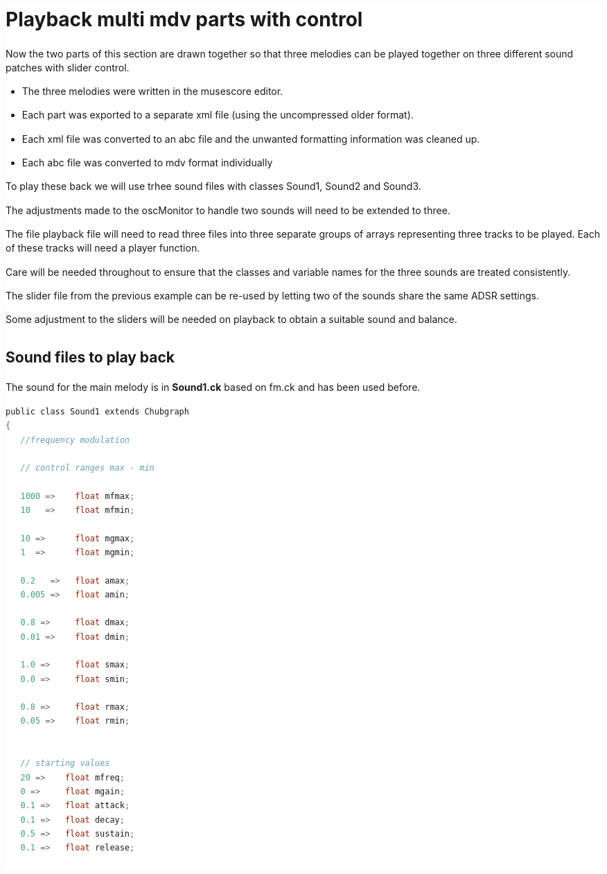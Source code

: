 # Playback multi mdv parts with control

Now the two parts of this section are drawn together so that three melodies can be played together on three different sound patches with slider control.

* The three melodies were written in the musescore editor.

* Each part was exported to a separate xml file (using the uncompressed older format).
  
* Each xml file was converted to an abc file and the unwanted formatting information was cleaned up.
  
* Each abc file was converted to mdv format individually 

To play these back we will use trhee sound files with classes Sound1, Sound2 and Sound3.

The adjustments made to the oscMonitor to handle two sounds will need to be extended to three.

The file playback file will need to read three files into three separate groups of arrays representing three tracks to be played.  Each of these tracks will need a player function.

Care will be needed throughout to ensure that the classes and variable names for the three sounds are treated consistently.

The slider file from the previous example can be re-used by letting two of the sounds share the same ADSR settings.

Some adjustment to the sliders will be needed on playback to obtain a suitable sound and balance.

## Sound files to play back

The sound for the main melody is in **Sound1.ck** based on fm.ck and has been used before.

```c
public class Sound1 extends Chubgraph
{
   //frequency modulation

   // control ranges max - min
   
   1000 =>    float mfmax;
   10   =>    float mfmin;
   
   10 =>      float mgmax;
   1  =>      float mgmin;
   
   0.2   =>   float amax;
   0.005 =>   float amin;
   
   0.8 =>     float dmax;
   0.01 =>    float dmin;
   
   1.0 =>     float smax;
   0.0 =>     float smin;

   0.8 =>     float rmax;
   0.05 =>    float rmin;


   // starting values
   20 =>    float mfreq;
   0 =>     float mgain;
   0.1 =>   float attack;
   0.1 =>   float decay;
   0.5 =>   float sustain;
   0.1 =>   float release;
 
```